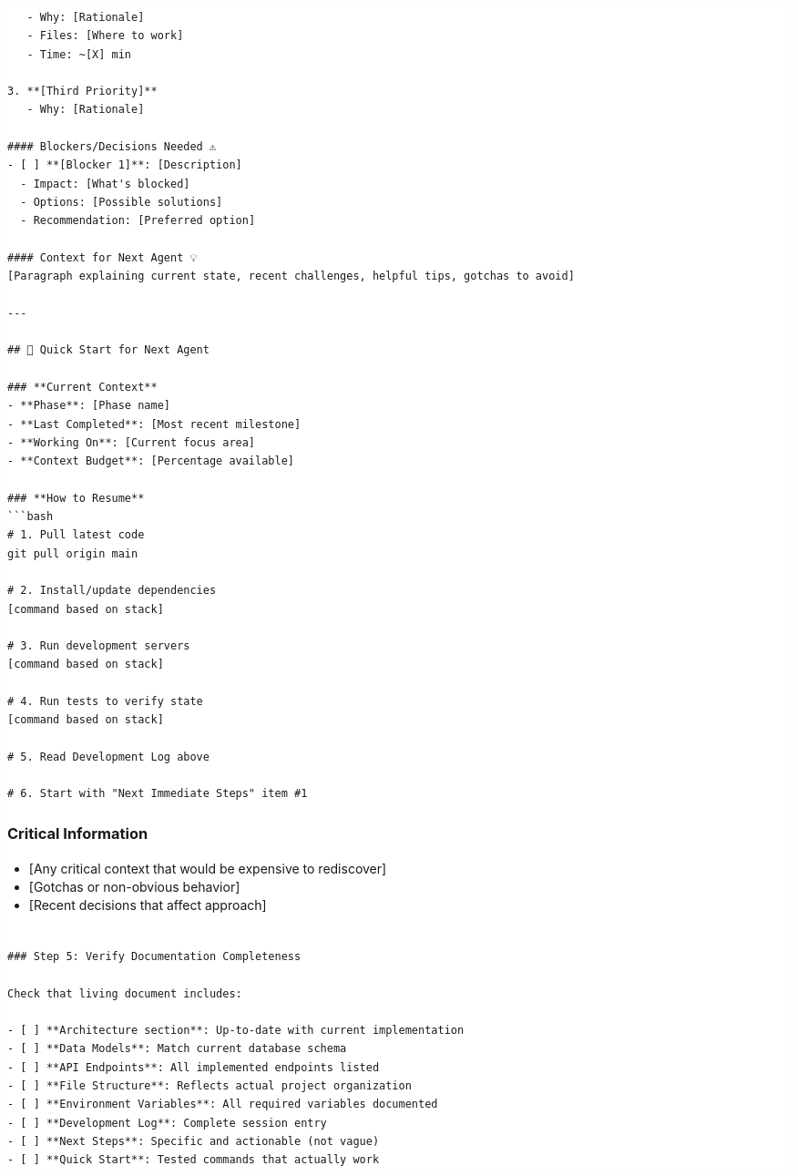 ```
   - Why: [Rationale]
   - Files: [Where to work]
   - Time: ~[X] min

3. **[Third Priority]**
   - Why: [Rationale]

#### Blockers/Decisions Needed ⚠️
- [ ] **[Blocker 1]**: [Description]
  - Impact: [What's blocked]
  - Options: [Possible solutions]
  - Recommendation: [Preferred option]

#### Context for Next Agent 💡
[Paragraph explaining current state, recent challenges, helpful tips, gotchas to avoid]

---

## 🎯 Quick Start for Next Agent

### **Current Context**
- **Phase**: [Phase name]
- **Last Completed**: [Most recent milestone]
- **Working On**: [Current focus area]
- **Context Budget**: [Percentage available]

### **How to Resume**
```bash
# 1. Pull latest code
git pull origin main

# 2. Install/update dependencies
[command based on stack]

# 3. Run development servers
[command based on stack]

# 4. Run tests to verify state
[command based on stack]

# 5. Read Development Log above

# 6. Start with "Next Immediate Steps" item #1
```

### **Critical Information**
- [Any critical context that would be expensive to rediscover]
- [Gotchas or non-obvious behavior]
- [Recent decisions that affect approach]
```

### Step 5: Verify Documentation Completeness

Check that living document includes:

- [ ] **Architecture section**: Up-to-date with current implementation
- [ ] **Data Models**: Match current database schema
- [ ] **API Endpoints**: All implemented endpoints listed
- [ ] **File Structure**: Reflects actual project organization
- [ ] **Environment Variables**: All required variables documented
- [ ] **Development Log**: Complete session entry
- [ ] **Next Steps**: Specific and actionable (not vague)
- [ ] **Quick Start**: Tested commands that actually work
```